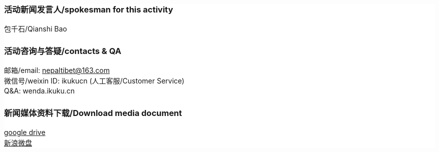 ### 活动新闻发言人/spokesman for this activity    
包千石/Qianshi Bao

### 活动咨询与答疑/contacts & QA   
邮箱/email: nepaltibet@163.com  
微信号/weixin ID: ikukucn (人工客服/Customer Service)  
Q&A: wenda.ikuku.cn  


### 新闻媒体资料下载/Download media document  

[google drive](https://drive.google.com/folderview?id=0B0zOmRfW3JsUfmNNVEJaQm9PZ0dEUUh1WjNnM0trSzRuTV8tLUhMNFh5bEd4SmtuUUtwa0k&usp=sharing)  
[新浪微盘](http://vdisk.weibo.com/s/zi8AemgqOQIpd)  




















































